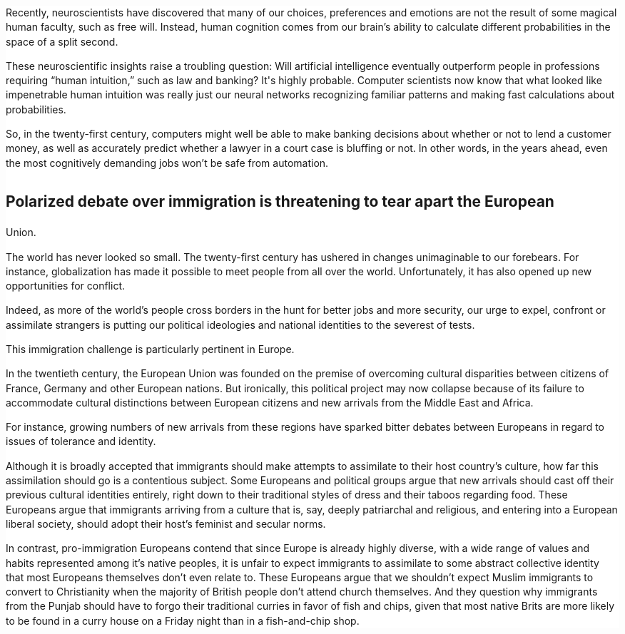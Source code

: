 Recently, neuroscientists have discovered that many of our choices, preferences
and emotions are not the result of some magical human faculty, such as free
will. Instead, human cognition comes from our brain’s ability to calculate
different probabilities in the space of a split second.

These neuroscientific insights raise a troubling question: Will artificial
intelligence eventually outperform people in professions requiring “human
intuition,” such as law and banking? It's highly probable. Computer scientists
now know that what looked like impenetrable human intuition was really just our
neural networks recognizing familiar patterns and making fast calculations
about probabilities.

So, in the twenty-first century, computers might well be able to make banking
decisions about whether or not to lend a customer money, as well as accurately
predict whether a lawyer in a court case is bluffing or not. In other words, in
the years ahead, even the most cognitively demanding jobs won’t be safe from
automation.

## Polarized debate over immigration is threatening to tear apart the European
Union.

The world has never looked so small. The twenty-first century has ushered in
changes unimaginable to our forebears. For instance, globalization has made it
possible to meet people from all over the world. Unfortunately, it has also
opened up new opportunities for conflict.

Indeed, as more of the world’s people cross borders in the hunt for better jobs
and more security, our urge to expel, confront or assimilate strangers is
putting our political ideologies and national identities to the severest of
tests.

This immigration challenge is particularly pertinent in Europe.

In the twentieth century, the European Union was founded on the premise of
overcoming cultural disparities between citizens of France, Germany and other
European nations. But ironically, this political project may now collapse
because of its failure to accommodate cultural distinctions between European
citizens and new arrivals from the Middle East and Africa.

For instance, growing numbers of new arrivals from these regions have sparked
bitter debates between Europeans in regard to issues of tolerance and identity.

Although it is broadly accepted that immigrants should make attempts to
assimilate to their host country’s culture, how far this assimilation should go
is a contentious subject. Some Europeans and political groups argue that new
arrivals should cast off their previous cultural identities entirely, right
down to their traditional styles of dress and their taboos regarding food.
These Europeans argue that immigrants arriving from a culture that is, say,
deeply patriarchal and religious, and entering into a European liberal society,
should adopt their host’s feminist and secular norms.

In contrast, pro-immigration Europeans contend that since Europe is already
highly diverse, with a wide range of values and habits represented among it’s
native peoples, it is unfair to expect immigrants to assimilate to some
abstract collective identity that most Europeans themselves don’t even relate
to. These Europeans argue that we shouldn’t expect Muslim immigrants to convert
to Christianity when the majority of British people don’t attend church
themselves. And they question why immigrants from the Punjab should have to
forgo their traditional curries in favor of fish and chips, given that most
native Brits are more likely to be found in a curry house on a Friday night
than in a fish-and-chip shop.
